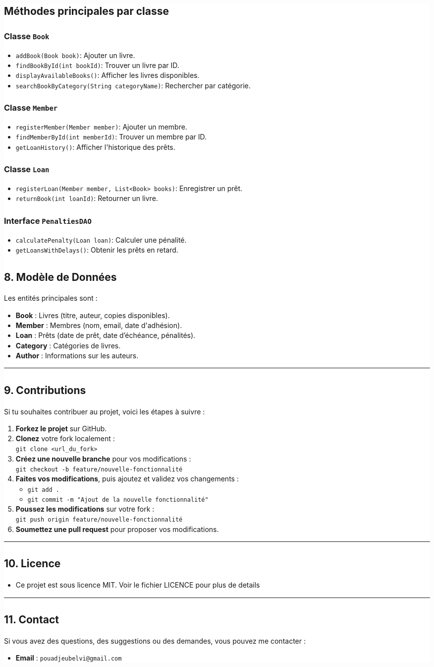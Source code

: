## Méthodes principales par classe

### Classe `Book`
- `addBook(Book book)`: Ajouter un livre.
- `findBookById(int bookId)`: Trouver un livre par ID.
- `displayAvailableBooks()`: Afficher les livres disponibles.
- `searchBookByCategory(String categoryName)`: Rechercher par catégorie.

### Classe `Member`
- `registerMember(Member member)`: Ajouter un membre.
- `findMemberById(int memberId)`: Trouver un membre par ID.
- `getLoanHistory()`: Afficher l'historique des prêts.

### Classe `Loan`
- `registerLoan(Member member, List<Book> books)`: Enregistrer un prêt.
- `returnBook(int loanId)`: Retourner un livre.

### Interface `PenaltiesDAO`
- `calculatePenalty(Loan loan)`: Calculer une pénalité.
- `getLoansWithDelays()`: Obtenir les prêts en retard.

## 8. Modèle de Données

Les entités principales sont :

- **Book** : Livres (titre, auteur, copies disponibles).
- **Member** : Membres (nom, email, date d'adhésion).
- **Loan** : Prêts (date de prêt, date d’échéance, pénalités).
- **Category** : Catégories de livres.
- **Author** : Informations sur les auteurs.


---

## 9. Contributions

Si tu souhaites contribuer au projet, voici les étapes à suivre :

1. **Forkez le projet** sur GitHub.
2. **Clonez** votre fork localement :  
   `git clone <url_du_fork>`
3. **Créez une nouvelle branche** pour vos modifications :  
   `git checkout -b feature/nouvelle-fonctionnalité`
4. **Faites vos modifications**, puis ajoutez et validez vos changements :
   - `git add .`
   - `git commit -m "Ajout de la nouvelle fonctionnalité"`
5. **Poussez les modifications** sur votre fork :  
   `git push origin feature/nouvelle-fonctionnalité`
6. **Soumettez une pull request** pour proposer vos modifications.

---

## 10. Licence
- Ce projet est sous licence MIT. Voir le fichier LICENCE pour plus de details

---

## 11. Contact

Si vous avez des questions, des suggestions ou des demandes, vous pouvez me contacter :

- **Email** : `pouadjeubelvi@gmail.com`


